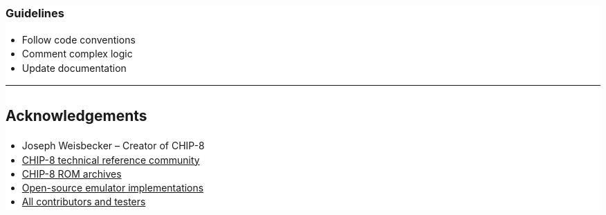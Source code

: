 ### Guidelines

* Follow code conventions
* Comment complex logic
* Update documentation


---

## Acknowledgements

* Joseph Weisbecker – Creator of CHIP-8
* [CHIP-8 technical reference community](https://tobiasvl.github.io/blog/write-a-chip-8-emulator/)
* [CHIP-8 ROM archives](https://johnearnest.github.io/chip8Archive/)
* [Open-source emulator implementations](https://en.wikipedia.org/wiki/CHIP-8)
* [All contributors and testers](https://multigesture.net/articles/how-to-write-an-emulator-chip-8-interpreter/)
